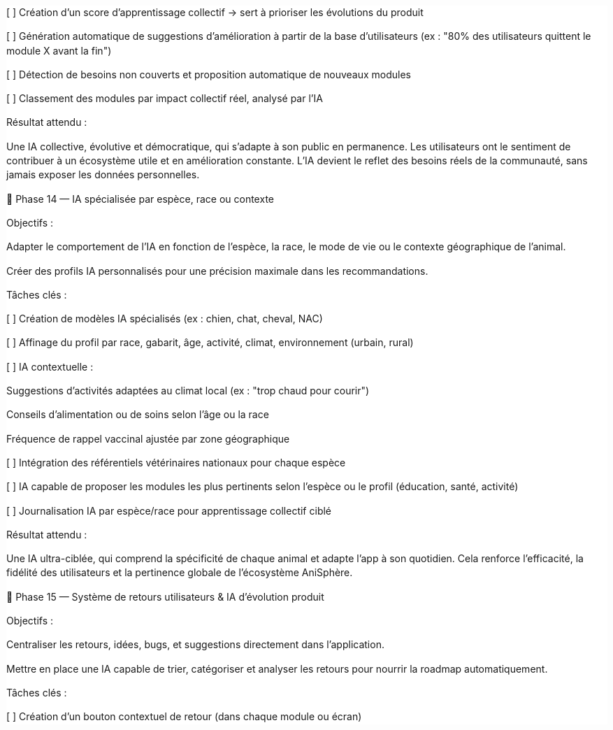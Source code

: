 [ ] Création d’un score d’apprentissage collectif → sert à prioriser les évolutions du produit

[ ] Génération automatique de suggestions d’amélioration à partir de la base d’utilisateurs (ex : "80% des utilisateurs quittent le module X avant la fin")

[ ] Détection de besoins non couverts et proposition automatique de nouveaux modules

[ ] Classement des modules par impact collectif réel, analysé par l’IA

Résultat attendu :

Une IA collective, évolutive et démocratique, qui s’adapte à son public en permanence. Les utilisateurs ont le sentiment de contribuer à un écosystème utile et en amélioration constante. L’IA devient le reflet des besoins réels de la communauté, sans jamais exposer les données personnelles.


🔹 Phase 14 — IA spécialisée par espèce, race ou contexte

Objectifs :

Adapter le comportement de l’IA en fonction de l’espèce, la race, le mode de vie ou le contexte géographique de l’animal.

Créer des profils IA personnalisés pour une précision maximale dans les recommandations.

Tâches clés :

[ ] Création de modèles IA spécialisés (ex : chien, chat, cheval, NAC)

[ ] Affinage du profil par race, gabarit, âge, activité, climat, environnement (urbain, rural)

[ ] IA contextuelle : 

Suggestions d’activités adaptées au climat local (ex : "trop chaud pour courir")

Conseils d’alimentation ou de soins selon l’âge ou la race

Fréquence de rappel vaccinal ajustée par zone géographique

[ ] Intégration des référentiels vétérinaires nationaux pour chaque espèce

[ ] IA capable de proposer les modules les plus pertinents selon l’espèce ou le profil (éducation, santé, activité)

[ ] Journalisation IA par espèce/race pour apprentissage collectif ciblé

Résultat attendu :

Une IA ultra-ciblée, qui comprend la spécificité de chaque animal et adapte l’app à son quotidien. Cela renforce l’efficacité, la fidélité des utilisateurs et la pertinence globale de l’écosystème AniSphère.

🔹 Phase 15 — Système de retours utilisateurs & IA d’évolution produit

Objectifs :

Centraliser les retours, idées, bugs, et suggestions directement dans l’application.

Mettre en place une IA capable de trier, catégoriser et analyser les retours pour nourrir la roadmap automatiquement.

Tâches clés :

[ ] Création d’un bouton contextuel de retour (dans chaque module ou écran)
